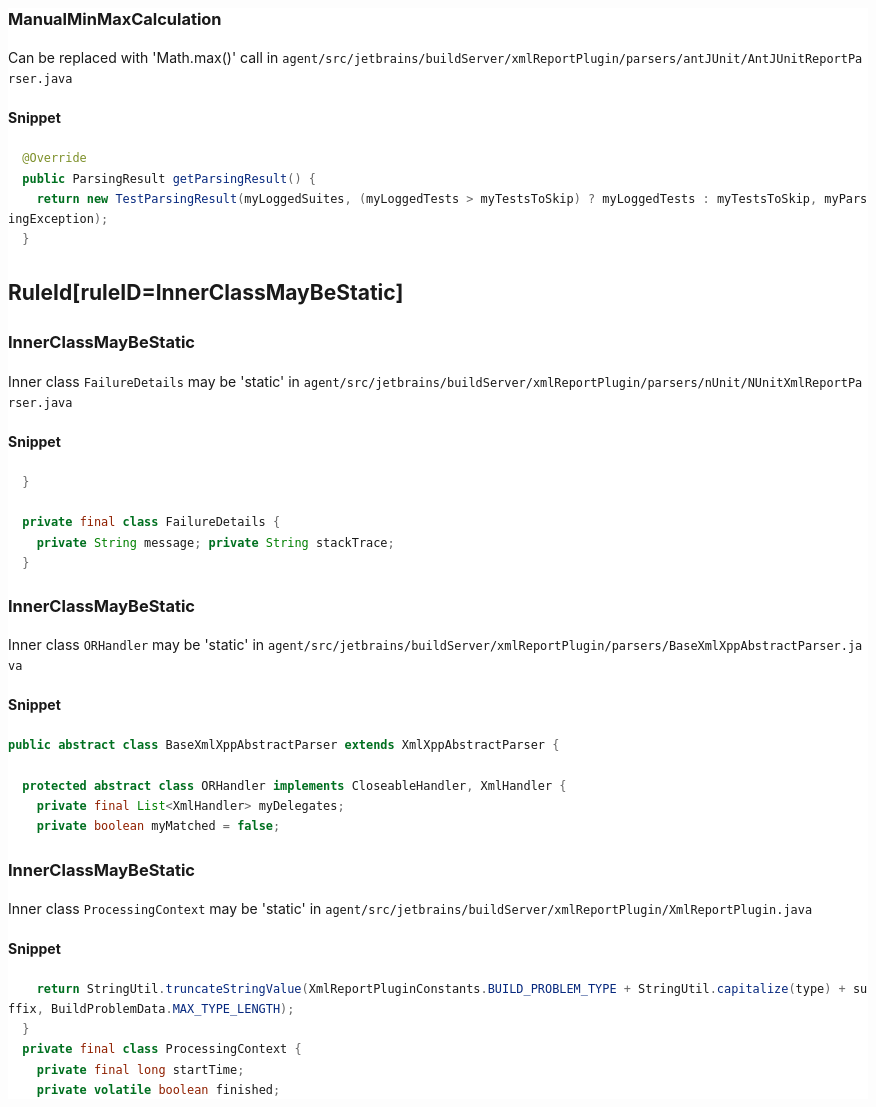 ### ManualMinMaxCalculation
Can be replaced with 'Math.max()' call
in `agent/src/jetbrains/buildServer/xmlReportPlugin/parsers/antJUnit/AntJUnitReportParser.java`
#### Snippet
```java
  @Override
  public ParsingResult getParsingResult() {
    return new TestParsingResult(myLoggedSuites, (myLoggedTests > myTestsToSkip) ? myLoggedTests : myTestsToSkip, myParsingException);
  }

```

## RuleId[ruleID=InnerClassMayBeStatic]
### InnerClassMayBeStatic
Inner class `FailureDetails` may be 'static'
in `agent/src/jetbrains/buildServer/xmlReportPlugin/parsers/nUnit/NUnitXmlReportParser.java`
#### Snippet
```java
  }

  private final class FailureDetails {
    private String message; private String stackTrace;
  }
```

### InnerClassMayBeStatic
Inner class `ORHandler` may be 'static'
in `agent/src/jetbrains/buildServer/xmlReportPlugin/parsers/BaseXmlXppAbstractParser.java`
#### Snippet
```java
public abstract class BaseXmlXppAbstractParser extends XmlXppAbstractParser {

  protected abstract class ORHandler implements CloseableHandler, XmlHandler {
    private final List<XmlHandler> myDelegates;
    private boolean myMatched = false;
```

### InnerClassMayBeStatic
Inner class `ProcessingContext` may be 'static'
in `agent/src/jetbrains/buildServer/xmlReportPlugin/XmlReportPlugin.java`
#### Snippet
```java
    return StringUtil.truncateStringValue(XmlReportPluginConstants.BUILD_PROBLEM_TYPE + StringUtil.capitalize(type) + suffix, BuildProblemData.MAX_TYPE_LENGTH);
  }
  private final class ProcessingContext {
    private final long startTime;
    private volatile boolean finished;
```
